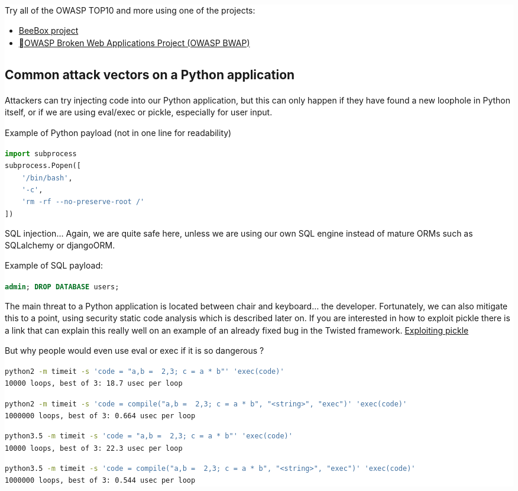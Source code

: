 Try all of the OWASP TOP10 and more using one of the projects:
* [BeeBox project](https://sourceforge.net/projects/bwapp/files/bee-box/)
* [OWASP Broken Web Applications Project (OWASP BWAP)](https://www.owasp.org/index.php/OWASP_Broken_Web_Applications_Project)


## Common attack vectors on a Python application

Attackers can try injecting code into our Python application, but this can only happen if they have found a new loophole in Python itself,
or if we are using eval/exec or pickle, especially for user input.

Example of Python payload (not in one line for readability)
```python
import subprocess
subprocess.Popen([
	'/bin/bash',
	'-c',
	'rm -rf --no-preserve-root /'
])
```

SQL injection… Again, we are quite safe here, unless we are using our own SQL engine instead of mature ORMs such as SQLalchemy or djangoORM.

Example of SQL payload:
```SQL
admin; DROP DATABASE users;
```

The main threat to a Python application is located between chair and keyboard… the developer.
Fortunately, we can also mitigate this to a point, using security static code analysis which is described later on.
If you are interested in how to exploit pickle there is a link that can explain this really well on an example of an already fixed bug in the Twisted framework.
[Exploiting pickle](https://blog.nelhage.com/2011/03/exploiting-pickle/)

But why people would even use eval or exec if it is so dangerous ?

```bash
python2 -m timeit -s 'code = "a,b =  2,3; c = a * b"' 'exec(code)'
10000 loops, best of 3: 18.7 usec per loop
```

```bash
python2 -m timeit -s 'code = compile("a,b =  2,3; c = a * b", "<string>", "exec")' 'exec(code)'
1000000 loops, best of 3: 0.664 usec per loop
```

```bash
python3.5 -m timeit -s 'code = "a,b =  2,3; c = a * b"' 'exec(code)'
10000 loops, best of 3: 22.3 usec per loop
```

```bash
python3.5 -m timeit -s 'code = compile("a,b =  2,3; c = a * b", "<string>", "exec")' 'exec(code)'
1000000 loops, best of 3: 0.544 usec per loop
```
